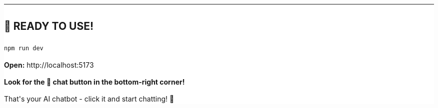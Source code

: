 
---

## 🎉 **READY TO USE!**

```bash
npm run dev
```

**Open:** http://localhost:5173

**Look for the 💬 chat button in the bottom-right corner!**

That's your AI chatbot - click it and start chatting! 🤖
